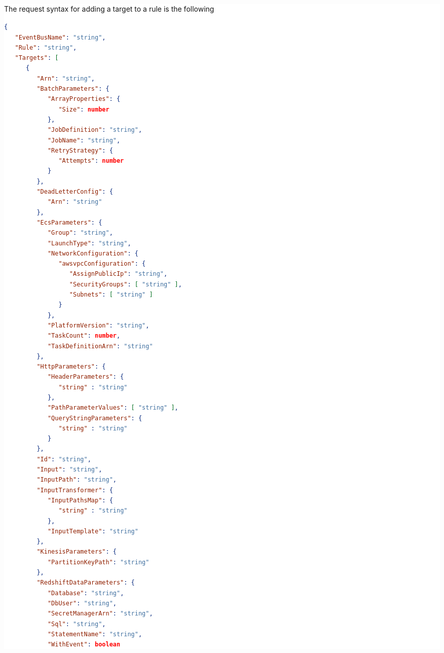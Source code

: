 The request syntax for adding a target to a rule is the following

```json
{
   "EventBusName": "string",
   "Rule": "string",
   "Targets": [ 
      { 
         "Arn": "string",
         "BatchParameters": { 
            "ArrayProperties": { 
               "Size": number
            },
            "JobDefinition": "string",
            "JobName": "string",
            "RetryStrategy": { 
               "Attempts": number
            }
         },
         "DeadLetterConfig": { 
            "Arn": "string"
         },
         "EcsParameters": { 
            "Group": "string",
            "LaunchType": "string",
            "NetworkConfiguration": { 
               "awsvpcConfiguration": { 
                  "AssignPublicIp": "string",
                  "SecurityGroups": [ "string" ],
                  "Subnets": [ "string" ]
               }
            },
            "PlatformVersion": "string",
            "TaskCount": number,
            "TaskDefinitionArn": "string"
         },
         "HttpParameters": { 
            "HeaderParameters": { 
               "string" : "string" 
            },
            "PathParameterValues": [ "string" ],
            "QueryStringParameters": { 
               "string" : "string" 
            }
         },
         "Id": "string",
         "Input": "string",
         "InputPath": "string",
         "InputTransformer": { 
            "InputPathsMap": { 
               "string" : "string" 
            },
            "InputTemplate": "string"
         },
         "KinesisParameters": { 
            "PartitionKeyPath": "string"
         },
         "RedshiftDataParameters": { 
            "Database": "string",
            "DbUser": "string",
            "SecretManagerArn": "string",
            "Sql": "string",
            "StatementName": "string",
            "WithEvent": boolean
```